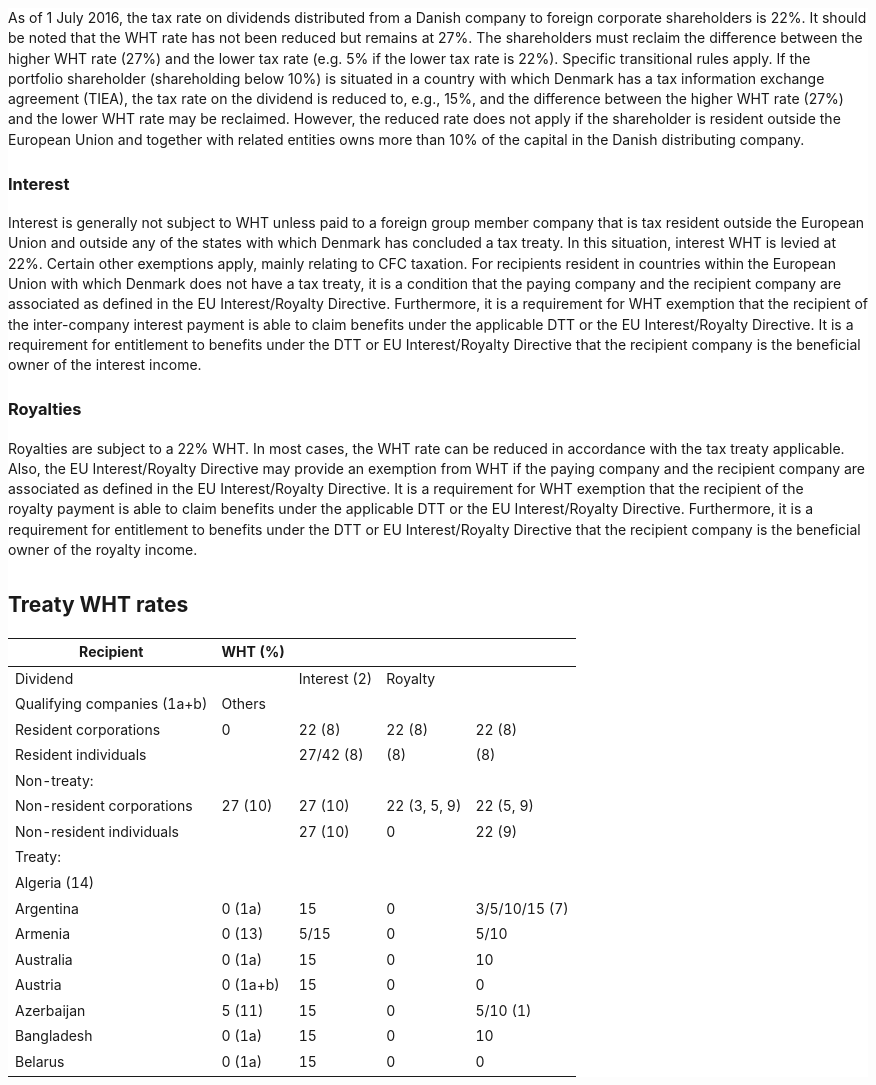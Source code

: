 As of 1 July 2016, the tax rate on dividends distributed from a Danish company to foreign corporate shareholders is 22%. It should be noted that the WHT rate has not been reduced but remains at 27%. The shareholders must reclaim the difference between the higher WHT rate (27%) and the lower tax rate (e.g. 5% if the lower tax rate is 22%). Specific transitional rules apply.
If the portfolio shareholder (shareholding below 10%) is situated in a country with which Denmark has a tax information exchange agreement (TIEA), the tax rate on the dividend is reduced to, e.g., 15%, and the difference between the higher WHT rate (27%) and the lower WHT rate may be reclaimed. However, the reduced rate does not apply if the shareholder is resident outside the European Union and together with related entities owns more than 10% of the capital in the Danish distributing company.
### Interest
Interest is generally not subject to WHT unless paid to a foreign group member company that is tax resident outside the European Union and outside any of the states with which Denmark has concluded a tax treaty. In this situation, interest WHT is levied at 22%. Certain other exemptions apply, mainly relating to CFC taxation.
For recipients resident in countries within the European Union with which Denmark does not have a tax treaty, it is a condition that the paying company and the recipient company are associated as defined in the EU Interest/Royalty Directive.
Furthermore, it is a requirement for WHT exemption that the recipient of the inter-company interest payment is able to claim benefits under the applicable DTT or the EU Interest/Royalty Directive. It is a requirement for entitlement to benefits under the DTT or EU Interest/Royalty Directive that the recipient company is the beneficial owner of the interest income.
### Royalties
Royalties are subject to a 22% WHT. In most cases, the WHT rate can be reduced in accordance with the tax treaty applicable. Also, the EU Interest/Royalty Directive may provide an exemption from WHT if the paying company and the recipient company are associated as defined in the EU Interest/Royalty Directive.
It is a requirement for WHT exemption that the recipient of the royalty payment is able to claim benefits under the applicable DTT or the EU Interest/Royalty Directive. Furthermore, it is a requirement for entitlement to benefits under the DTT or EU Interest/Royalty Directive that the recipient company is the beneficial owner of the royalty income.
## Treaty WHT rates
| Recipient | WHT (%) | | | |
| --- | --- | --- | --- | --- |
| Dividend | | Interest (2) | Royalty |
| Qualifying companies (1a+b) | Others |
| Resident corporations | 0 | 22 (8) | 22 (8) | 22 (8) |
| Resident individuals |  | 27/42 (8) | (8) | (8) |
| Non-treaty: |  |  |  |  |
| Non-resident corporations | 27 (10) | 27 (10) | 22 (3, 5, 9) | 22 (5, 9) |
| Non-resident individuals |  | 27 (10) | 0 | 22 (9) |
| Treaty: |  |  |  |  |
| Algeria (14) |  |  |  |  |
| Argentina | 0 (1a) | 15 | 0 | 3/5/10/15 (7) |
| Armenia | 0 (13) | 5/15 | 0 | 5/10 |
| Australia | 0 (1a) | 15 | 0 | 10 |
| Austria | 0 (1a+b) | 15 | 0 | 0 |
| Azerbaijan | 5 (11) | 15 | 0 | 5/10 (1) |
| Bangladesh | 0 (1a) | 15 | 0 | 10 |
| Belarus | 0 (1a) | 15 | 0 | 0 |